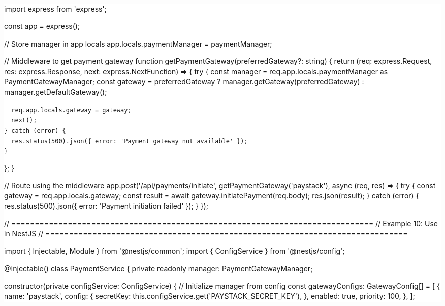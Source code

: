 import express from 'express';

const app = express();

// Store manager in app locals
app.locals.paymentManager = paymentManager;

// Middleware to get payment gateway
function getPaymentGateway(preferredGateway?: string) {
  return (req: express.Request, res: express.Response, next: express.NextFunction) => {
    try {
      const manager = req.app.locals.paymentManager as PaymentGatewayManager;
      const gateway = preferredGateway
        ? manager.getGateway(preferredGateway)
        : manager.getDefaultGateway();

      req.app.locals.gateway = gateway;
      next();
    } catch (error) {
      res.status(500).json({ error: 'Payment gateway not available' });
    }
  };
}

// Route using the middleware
app.post('/api/payments/initiate', getPaymentGateway('paystack'), async (req, res) => {
  try {
    const gateway = req.app.locals.gateway;
    const result = await gateway.initiatePayment(req.body);
    res.json(result);
  } catch (error) {
    res.status(500).json({ error: 'Payment initiation failed' });
  }
});

// =============================================================================
// Example 10: Use in NestJS
// =============================================================================

import { Injectable, Module } from '@nestjs/common';
import { ConfigService } from '@nestjs/config';

@Injectable()
class PaymentService {
  private readonly manager: PaymentGatewayManager;

  constructor(private configService: ConfigService) {
    // Initialize manager from config
    const gatewayConfigs: GatewayConfig[] = [
      {
        name: 'paystack',
        config: {
          secretKey: this.configService.get('PAYSTACK_SECRET_KEY'),
        },
        enabled: true,
        priority: 100,
      },
    ];
